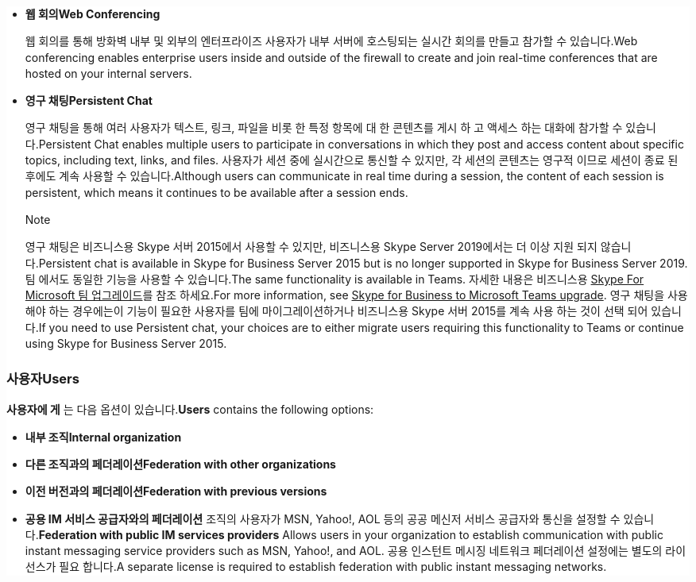 - <span data-ttu-id="00972-129">**웹 회의**</span><span class="sxs-lookup"><span data-stu-id="00972-129">**Web Conferencing**</span></span>
    
    <span data-ttu-id="00972-130">웹 회의를 통해 방화벽 내부 및 외부의 엔터프라이즈 사용자가 내부 서버에 호스팅되는 실시간 회의를 만들고 참가할 수 있습니다.</span><span class="sxs-lookup"><span data-stu-id="00972-130">Web conferencing enables enterprise users inside and outside of the firewall to create and join real-time conferences that are hosted on your internal servers.</span></span>
    
- <span data-ttu-id="00972-131">**영구 채팅**</span><span class="sxs-lookup"><span data-stu-id="00972-131">**Persistent Chat**</span></span>
    
    <span data-ttu-id="00972-132">영구 채팅을 통해 여러 사용자가 텍스트, 링크, 파일을 비롯 한 특정 항목에 대 한 콘텐츠를 게시 하 고 액세스 하는 대화에 참가할 수 있습니다.</span><span class="sxs-lookup"><span data-stu-id="00972-132">Persistent Chat enables multiple users to participate in conversations in which they post and access content about specific topics, including text, links, and files.</span></span> <span data-ttu-id="00972-133">사용자가 세션 중에 실시간으로 통신할 수 있지만, 각 세션의 콘텐츠는 영구적 이므로 세션이 종료 된 후에도 계속 사용할 수 있습니다.</span><span class="sxs-lookup"><span data-stu-id="00972-133">Although users can communicate in real time during a session, the content of each session is persistent, which means it continues to be available after a session ends.</span></span>

    > [!NOTE] 
    > <span data-ttu-id="00972-134">영구 채팅은 비즈니스용 Skype 서버 2015에서 사용할 수 있지만, 비즈니스용 Skype Server 2019에서는 더 이상 지원 되지 않습니다.</span><span class="sxs-lookup"><span data-stu-id="00972-134">Persistent chat is available in Skype for Business Server 2015 but is no longer supported in Skype for Business Server 2019.</span></span> <span data-ttu-id="00972-135">팀 에서도 동일한 기능을 사용할 수 있습니다.</span><span class="sxs-lookup"><span data-stu-id="00972-135">The same functionality is available in Teams.</span></span> <span data-ttu-id="00972-136">자세한 내용은 비즈니스용 [Skype For Microsoft 팀 업그레이드](https://docs.microsoft.com/MicrosoftTeams/upgrade-start-here)를 참조 하세요.</span><span class="sxs-lookup"><span data-stu-id="00972-136">For more information, see [Skype for Business to Microsoft Teams upgrade](https://docs.microsoft.com/MicrosoftTeams/upgrade-start-here).</span></span> <span data-ttu-id="00972-137">영구 채팅을 사용 해야 하는 경우에는이 기능이 필요한 사용자를 팀에 마이그레이션하거나 비즈니스용 Skype 서버 2015를 계속 사용 하는 것이 선택 되어 있습니다.</span><span class="sxs-lookup"><span data-stu-id="00972-137">If you need to use Persistent chat, your choices are to either migrate users requiring this functionality to Teams or continue using Skype for Business Server 2015.</span></span>
    
### <a name="users"></a><span data-ttu-id="00972-138">사용자</span><span class="sxs-lookup"><span data-stu-id="00972-138">Users</span></span>

 <span data-ttu-id="00972-139">**사용자에 게** 는 다음 옵션이 있습니다.</span><span class="sxs-lookup"><span data-stu-id="00972-139">**Users** contains the following options:</span></span>
  
- <span data-ttu-id="00972-140">**내부 조직**</span><span class="sxs-lookup"><span data-stu-id="00972-140">**Internal organization**</span></span>
    
- <span data-ttu-id="00972-141">**다른 조직과의 페더레이션**</span><span class="sxs-lookup"><span data-stu-id="00972-141">**Federation with other organizations**</span></span>
    
- <span data-ttu-id="00972-142">**이전 버전과의 페더레이션**</span><span class="sxs-lookup"><span data-stu-id="00972-142">**Federation with previous versions**</span></span>
    
- <span data-ttu-id="00972-143">**공용 IM 서비스 공급자와의 페더레이션** 조직의 사용자가 MSN, Yahoo!, AOL 등의 공공 메신저 서비스 공급자와 통신을 설정할 수 있습니다.</span><span class="sxs-lookup"><span data-stu-id="00972-143">**Federation with public IM services providers** Allows users in your organization to establish communication with public instant messaging service providers such as MSN, Yahoo!, and AOL.</span></span> <span data-ttu-id="00972-144">공용 인스턴트 메시징 네트워크 페더레이션 설정에는 별도의 라이선스가 필요 합니다.</span><span class="sxs-lookup"><span data-stu-id="00972-144">A separate license is required to establish federation with public instant messaging networks.</span></span>
    